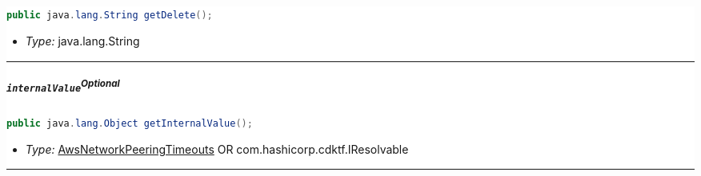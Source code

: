 ```java
public java.lang.String getDelete();
```

- *Type:* java.lang.String

---

##### `internalValue`<sup>Optional</sup> <a name="internalValue" id="@cdktf/provider-hcp.awsNetworkPeering.AwsNetworkPeeringTimeoutsOutputReference.property.internalValue"></a>

```java
public java.lang.Object getInternalValue();
```

- *Type:* <a href="#@cdktf/provider-hcp.awsNetworkPeering.AwsNetworkPeeringTimeouts">AwsNetworkPeeringTimeouts</a> OR com.hashicorp.cdktf.IResolvable

---



